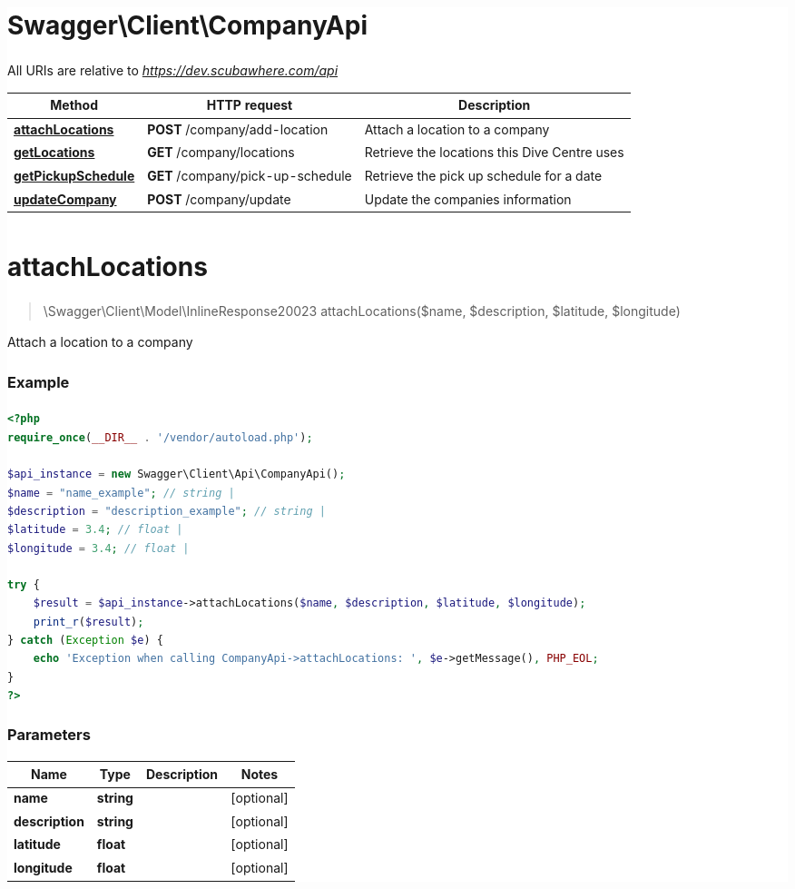 # Swagger\Client\CompanyApi

All URIs are relative to *https://dev.scubawhere.com/api*

Method | HTTP request | Description
------------- | ------------- | -------------
[**attachLocations**](CompanyApi.md#attachLocations) | **POST** /company/add-location | Attach a location to a company
[**getLocations**](CompanyApi.md#getLocations) | **GET** /company/locations | Retrieve the locations this Dive Centre uses
[**getPickupSchedule**](CompanyApi.md#getPickupSchedule) | **GET** /company/pick-up-schedule | Retrieve the pick up schedule for a date
[**updateCompany**](CompanyApi.md#updateCompany) | **POST** /company/update | Update the companies information


# **attachLocations**
> \Swagger\Client\Model\InlineResponse20023 attachLocations($name, $description, $latitude, $longitude)

Attach a location to a company

### Example
```php
<?php
require_once(__DIR__ . '/vendor/autoload.php');

$api_instance = new Swagger\Client\Api\CompanyApi();
$name = "name_example"; // string | 
$description = "description_example"; // string | 
$latitude = 3.4; // float | 
$longitude = 3.4; // float | 

try {
    $result = $api_instance->attachLocations($name, $description, $latitude, $longitude);
    print_r($result);
} catch (Exception $e) {
    echo 'Exception when calling CompanyApi->attachLocations: ', $e->getMessage(), PHP_EOL;
}
?>
```

### Parameters

Name | Type | Description  | Notes
------------- | ------------- | ------------- | -------------
 **name** | **string**|  | [optional]
 **description** | **string**|  | [optional]
 **latitude** | **float**|  | [optional]
 **longitude** | **float**|  | [optional]
